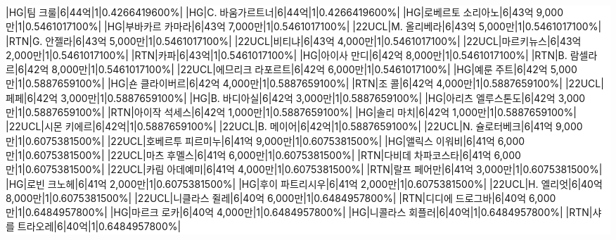 |HG|팀 크룰|6|44억|1|0.4266419600%|
|HG|C. 바움가르트너|6|44억|1|0.4266419600%|
|HG|로베르토 소리아노|6|43억 9,000만|1|0.5461017100%|
|HG|부바카르 카마라|6|43억 7,000만|1|0.5461017100%|
|22UCL|M. 올리베라|6|43억 5,000만|1|0.5461017100%|
|RTN|G. 안젤라|6|43억 5,000만|1|0.5461017100%|
|22UCL|비티냐|6|43억 4,000만|1|0.5461017100%|
|22UCL|마르키뉴스|6|43억 2,000만|1|0.5461017100%|
|RTN|카파|6|43억|1|0.5461017100%|
|HG|아이사 만디|6|42억 8,000만|1|0.5461017100%|
|RTN|B. 람셀라르|6|42억 8,000만|1|0.5461017100%|
|22UCL|에므리크 라포르트|6|42억 6,000만|1|0.5461017100%|
|HG|예룬 주트|6|42억 5,000만|1|0.5887659100%|
|HG|숀 클라이버르|6|42억 4,000만|1|0.5887659100%|
|RTN|조 콜|6|42억 4,000만|1|0.5887659100%|
|22UCL|페페|6|42억 3,000만|1|0.5887659100%|
|HG|B. 바디아실|6|42억 3,000만|1|0.5887659100%|
|HG|아리츠 엘루스톤도|6|42억 3,000만|1|0.5887659100%|
|RTN|아이작 석세스|6|42억 1,000만|1|0.5887659100%|
|HG|솔리 마치|6|42억 1,000만|1|0.5887659100%|
|22UCL|시몬 키에르|6|42억|1|0.5887659100%|
|22UCL|B. 메이어|6|42억|1|0.5887659100%|
|22UCL|N. 슐로터베크|6|41억 9,000만|1|0.6075381500%|
|22UCL|호베르투 피르미누|6|41억 9,000만|1|0.6075381500%|
|HG|앨릭스 이워비|6|41억 6,000만|1|0.6075381500%|
|22UCL|마츠 후멜스|6|41억 6,000만|1|0.6075381500%|
|RTN|다비데 차파코스타|6|41억 6,000만|1|0.6075381500%|
|22UCL|카림 아데예미|6|41억 4,000만|1|0.6075381500%|
|RTN|랄프 페어만|6|41억 3,000만|1|0.6075381500%|
|HG|로빈 크노헤|6|41억 2,000만|1|0.6075381500%|
|HG|후이 파트리시우|6|41억 2,000만|1|0.6075381500%|
|22UCL|H. 엘리엇|6|40억 8,000만|1|0.6075381500%|
|22UCL|니클라스 쥘레|6|40억 6,000만|1|0.6484957800%|
|RTN|디디에 드로그바|6|40억 6,000만|1|0.6484957800%|
|HG|마르크 로카|6|40억 4,000만|1|0.6484957800%|
|HG|니콜라스 회플러|6|40억|1|0.6484957800%|
|RTN|샤를 트라오레|6|40억|1|0.6484957800%|